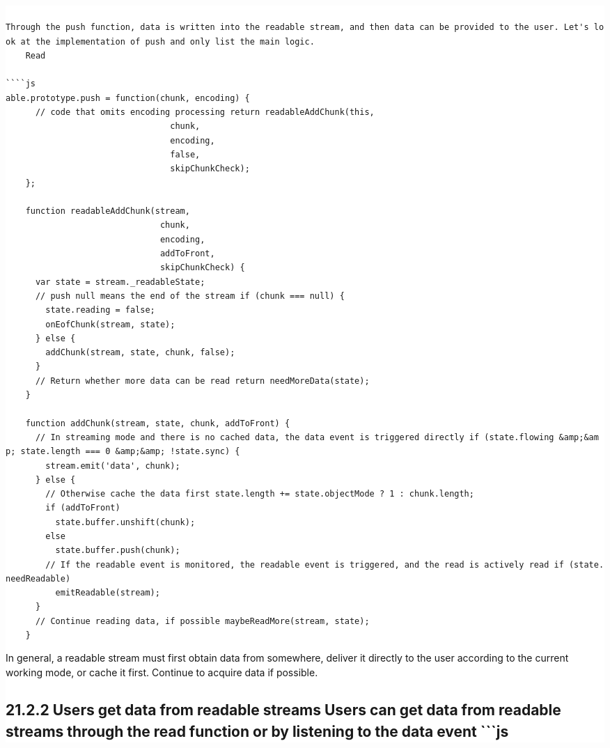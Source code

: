 `````

Through the push function, data is written into the readable stream, and then data can be provided to the user. Let's look at the implementation of push and only list the main logic.
    Read

````js
able.prototype.push = function(chunk, encoding) {
      // code that omits encoding processing return readableAddChunk(this,
                                 chunk,
                                 encoding,
                                 false,
                                 skipChunkCheck);
    };

    function readableAddChunk(stream,
                               chunk,
                               encoding,
                               addToFront,
                               skipChunkCheck) {
      var state = stream._readableState;
      // push null means the end of the stream if (chunk === null) {
        state.reading = false;
        onEofChunk(stream, state);
      } else {
        addChunk(stream, state, chunk, false);
      }
      // Return whether more data can be read return needMoreData(state);
    }

    function addChunk(stream, state, chunk, addToFront) {
      // In streaming mode and there is no cached data, the data event is triggered directly if (state.flowing &amp;&amp; state.length === 0 &amp;&amp; !state.sync) {
        stream.emit('data', chunk);
      } else {
        // Otherwise cache the data first state.length += state.objectMode ? 1 : chunk.length;
        if (addToFront)
          state.buffer.unshift(chunk);
        else
          state.buffer.push(chunk);
        // If the readable event is monitored, the readable event is triggered, and the read is actively read if (state.needReadable)
          emitReadable(stream);
      }
      // Continue reading data, if possible maybeReadMore(stream, state);
    }
`````

In general, a readable stream must first obtain data from somewhere, deliver it directly to the user according to the current working mode, or cache it first. Continue to acquire data if possible.

## 21.2.2 Users get data from readable streams Users can get data from readable streams through the read function or by listening to the data event ```js
